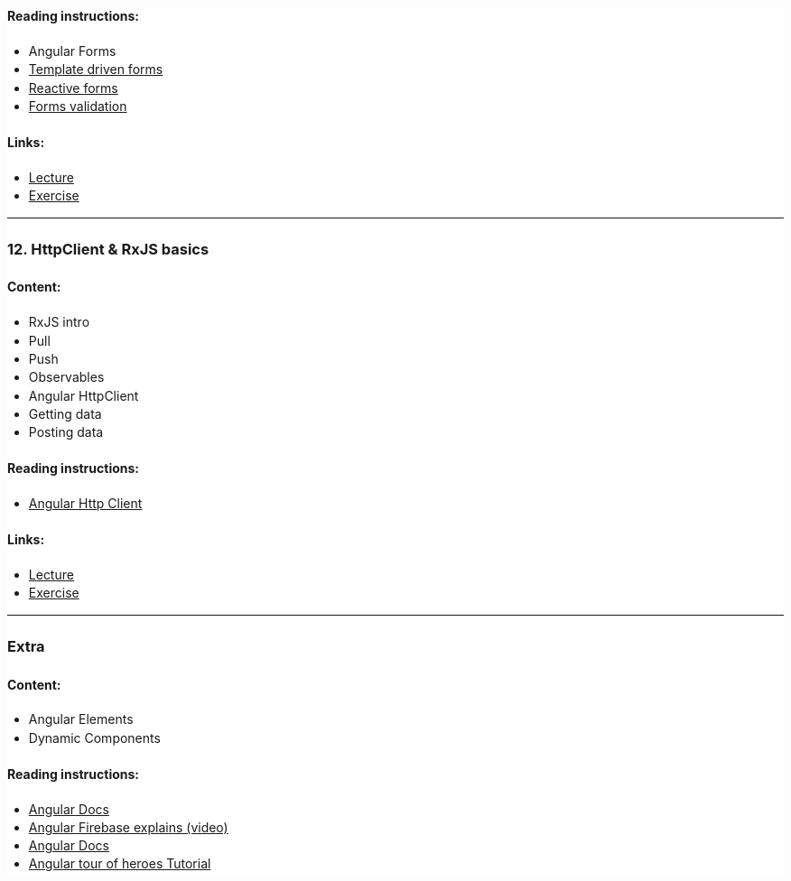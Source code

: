#### Reading instructions:
* <a href="https://angular.io/guide/forms-overview" target="_blank"></a>Angular Forms
* <a href="https://angular.io/guide/forms" target="_blank">Template driven forms</a>
* <a href="https://angular.io/guide/reactive-forms" target="_blank">Reactive forms</a>
* <a href="https://angular.io/guide/form-validation" target="_blank">Forms validation</a>

#### Links:
* [Lecture](/courses/angular/lectures/markdown/lecture-angular-11-forms.md)
* [Exercise](/courses/angular/exercises/exercise-angular-11-forms.md)

---

### 12. HttpClient & RxJS basics

#### Content:
* RxJS intro
* Pull
* Push
* Observables
* Angular HttpClient
* Getting data
* Posting data

#### Reading instructions:
* <a href="https://angular.io/guide/http" target="_blank">Angular Http Client</a>

#### Links:
* [Lecture](/courses/angular/lectures/markdown/lecture-angular-12-httpRxjs.md)
* [Exercise](/courses/angular/exercises/exercise-angular-12-httpRxjs.md)

---

### Extra

#### Content:
* Angular Elements
* Dynamic Components

#### Reading instructions:
* <a href="https://angular.io/guide/elements" target="_blank">Angular Docs</a>
* <a href="https://www.youtube.com/watch?v=4u9_kdkvTsc" target="_blank">Angular Firebase explains (video)</a>
* <a href="https://angular.io/guide/dynamic-component-loader" target="_blank">Angular Docs</a>
* <a href="https://angular.io/tutorial" target="_blank">Angular tour of heroes Tutorial</a>
